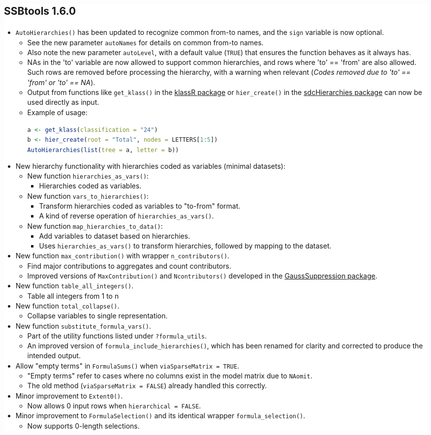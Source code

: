 
## SSBtools 1.6.0
* `AutoHierarchies()` has been updated to recognize common from-to names, 
    and the `sign` variable is now optional.
  - See the new parameter `autoNames` for details on common from-to names.
  - Also note the new parameter `autoLevel`, with a default value (`TRUE`) 
    that ensures the function behaves as it always has.
  - NAs in the 'to' variable are now allowed to support common hierarchies, 
    and rows where 'to' == 'from' are also allowed. 
    Such rows are removed before processing the hierarchy, with a warning when relevant 
    (*Codes removed due to 'to' == 'from' or 'to' == NA*).
  - Output from functions like `get_klass()` in the 
    [klassR package](https://cran.r-project.org/package=klassR) 
    or `hier_create()` in the 
    [sdcHierarchies package](https://cran.r-project.org/package=sdcHierarchies) 
    can now be used directly as input. 
  - Example of usage:
    ```r
    a <- get_klass(classification = "24")
    b <- hier_create(root = "Total", nodes = LETTERS[1:5])
    AutoHierarchies(list(tree = a, letter = b))
    ```
* New hierarchy functionality with hierarchies coded as variables (minimal datasets):
  - New function `hierarchies_as_vars()`: 
    - Hierarchies coded as variables.
  - New function `vars_to_hierarchies()`: 
    - Transform hierarchies coded as variables to "to-from" format. 
    - A kind of reverse operation of `hierarchies_as_vars()`. 
  - New function `map_hierarchies_to_data()`: 
    - Add variables to dataset based on hierarchies.
    - Uses `hierarchies_as_vars()` to transform hierarchies, followed by mapping to the dataset. 
* New function `max_contribution()` with wrapper `n_contributors()`.
  - Find major contributions to aggregates and count contributors.
  - Improved versions of `MaxContribution()` and `Ncontributors()` developed in the 
    [GaussSuppression package](https://cran.r-project.org/package=GaussSuppression).
* New function `table_all_integers()`.
  -  Table all integers from 1 to n
* New function `total_collapse()`.
  - Collapse variables to single representation.
* New function `substitute_formula_vars()`.
  - Part of the utility functions listed under `?formula_utils`.
  - An improved version of `formula_include_hierarchies()`, which has been renamed for clarity 
    and corrected to produce the intended output.
* Allow "empty terms" in `FormulaSums()` when `viaSparseMatrix = TRUE`.
  - "Empty terms" refer to cases where no columns exist in the model matrix due to `NAomit`.
  - The old method (`viaSparseMatrix = FALSE`) already handled this correctly.
* Minor improvement to `Extent0()`.
  - Now allows 0 input rows when `hierarchical = FALSE`.
* Minor improvement to `FormulaSelection()` and its identical wrapper `formula_selection()`.
  - Now supports 0-length selections.
